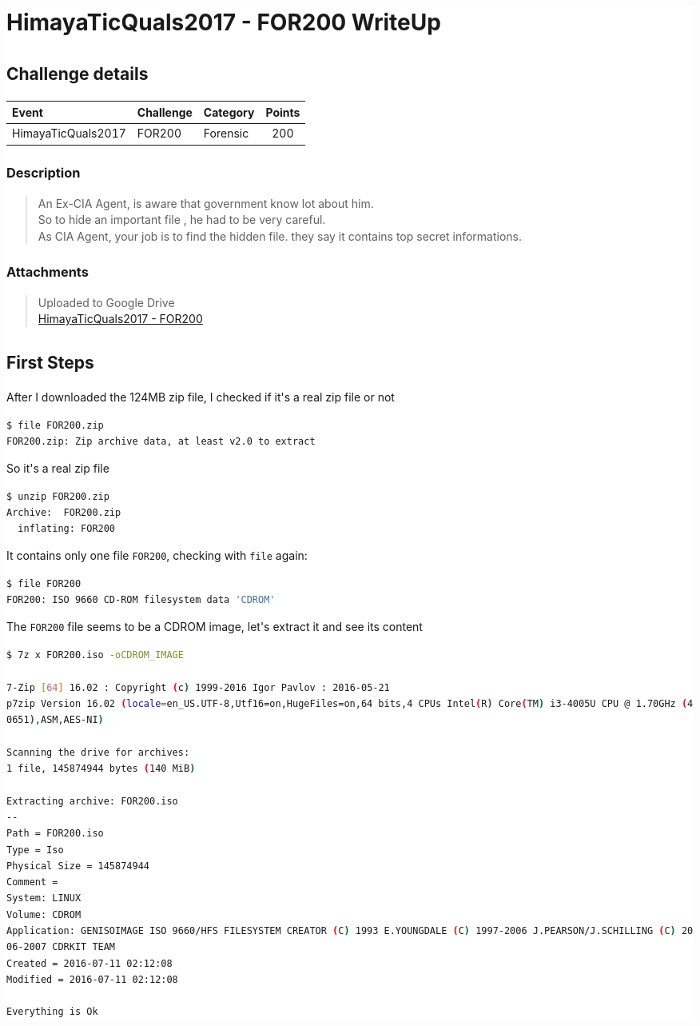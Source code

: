 # HimayaTicQuals2017 - FOR200 WriteUp
## Challenge details
|       Event        | Challenge | Category | Points  |
|:-------------------|:----------|:---------|:-------:|
| HimayaTicQuals2017 |FOR200     | Forensic |200      |

### Description
> An Ex-CIA Agent, is aware that government know lot about him.  
> So to hide an important file , he had to be very careful.  
> As CIA Agent, your job is to find the hidden file.
> they say it contains top secret informations.
### Attachments
> Uploaded to Google Drive  
> [HimayaTicQuals2017 - FOR200](https://drive.google.com/file/d/0B-Xu_wGMoxhOdVVzWWs3SE5KVkE/view?usp=sharing) 
## First Steps
After I downloaded the 124MB zip file, I checked if it's a real zip file or not
```bash
$ file FOR200.zip
FOR200.zip: Zip archive data, at least v2.0 to extract
```
So it's a real zip file
```bash
$ unzip FOR200.zip
Archive:  FOR200.zip
  inflating: FOR200
```
It contains only one file `FOR200`,
checking with `file` again:
```bash
$ file FOR200
FOR200: ISO 9660 CD-ROM filesystem data 'CDROM'
```
The `FOR200` file seems to be a CDROM image,
let's extract it and see its content
```bash
$ 7z x FOR200.iso -oCDROM_IMAGE

7-Zip [64] 16.02 : Copyright (c) 1999-2016 Igor Pavlov : 2016-05-21
p7zip Version 16.02 (locale=en_US.UTF-8,Utf16=on,HugeFiles=on,64 bits,4 CPUs Intel(R) Core(TM) i3-4005U CPU @ 1.70GHz (40651),ASM,AES-NI)

Scanning the drive for archives:
1 file, 145874944 bytes (140 MiB)

Extracting archive: FOR200.iso
--
Path = FOR200.iso
Type = Iso
Physical Size = 145874944
Comment =
System: LINUX
Volume: CDROM
Application: GENISOIMAGE ISO 9660/HFS FILESYSTEM CREATOR (C) 1993 E.YOUNGDALE (C) 1997-2006 J.PEARSON/J.SCHILLING (C) 2006-2007 CDRKIT TEAM
Created = 2016-07-11 02:12:08
Modified = 2016-07-11 02:12:08

Everything is Ok                                  

```